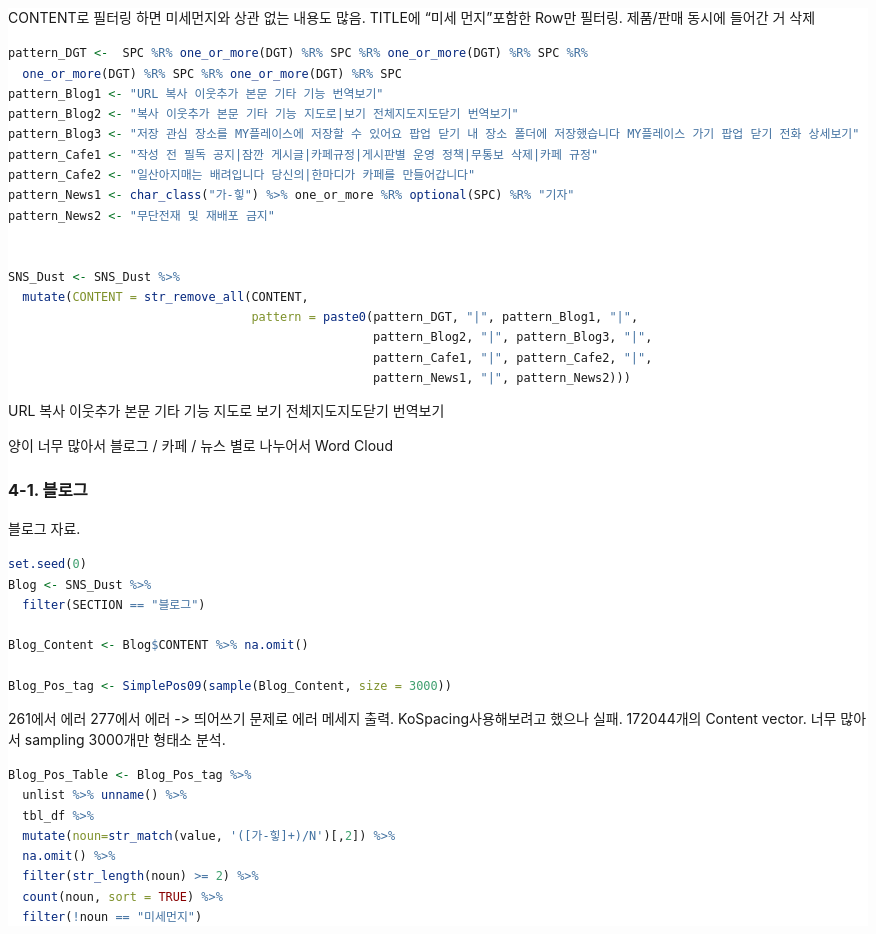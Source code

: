 CONTENT로 필터링 하면 미세먼지와 상관 없는 내용도 많음. TITLE에 “미세
먼지”포함한 Row만 필터링. 제품/판매 동시에 들어간 거 삭제

``` r
pattern_DGT <-  SPC %R% one_or_more(DGT) %R% SPC %R% one_or_more(DGT) %R% SPC %R% 
  one_or_more(DGT) %R% SPC %R% one_or_more(DGT) %R% SPC
pattern_Blog1 <- "URL 복사 이웃추가 본문 기타 기능 번역보기"
pattern_Blog2 <- "복사 이웃추가 본문 기타 기능 지도로|보기 전체지도지도닫기 번역보기"
pattern_Blog3 <- "저장 관심 장소를 MY플레이스에 저장할 수 있어요 팝업 닫기 내 장소 폴더에 저장했습니다 MY플레이스 가기 팝업 닫기 전화 상세보기"
pattern_Cafe1 <- "작성 전 필독 공지|잠깐 게시글|카페규정|게시판별 운영 정책|무통보 삭제|카페 규정"
pattern_Cafe2 <- "일산아지매는 배려입니다 당신의|한마디가 카페를 만들어갑니다"
pattern_News1 <- char_class("가-힣") %>% one_or_more %R% optional(SPC) %R% "기자"
pattern_News2 <- "무단전재 및 재배포 금지"

  
SNS_Dust <- SNS_Dust %>% 
  mutate(CONTENT = str_remove_all(CONTENT, 
                                  pattern = paste0(pattern_DGT, "|", pattern_Blog1, "|",
                                                   pattern_Blog2, "|", pattern_Blog3, "|", 
                                                   pattern_Cafe1, "|", pattern_Cafe2, "|", 
                                                   pattern_News1, "|", pattern_News2)))
```

URL 복사 이웃추가 본문 기타 기능 지도로 보기 전체지도지도닫기 번역보기

양이 너무 많아서 블로그 / 카페 / 뉴스 별로 나누어서 Word Cloud

### 4-1. 블로그

블로그 자료.

``` r
set.seed(0)
Blog <- SNS_Dust %>%
  filter(SECTION == "블로그") 

Blog_Content <- Blog$CONTENT %>% na.omit()

Blog_Pos_tag <- SimplePos09(sample(Blog_Content, size = 3000))
```

261에서 에러 277에서 에러 -\> 띄어쓰기 문제로 에러 메세지 출력.
KoSpacing사용해보려고 했으나 실패. 172044개의 Content vector. 너무
많아서 sampling 3000개만 형태소 분석.

``` r
Blog_Pos_Table <- Blog_Pos_tag %>% 
  unlist %>% unname() %>%
  tbl_df %>% 
  mutate(noun=str_match(value, '([가-힣]+)/N')[,2]) %>%
  na.omit() %>%
  filter(str_length(noun) >= 2) %>%
  count(noun, sort = TRUE) %>%
  filter(!noun == "미세먼지")
```

